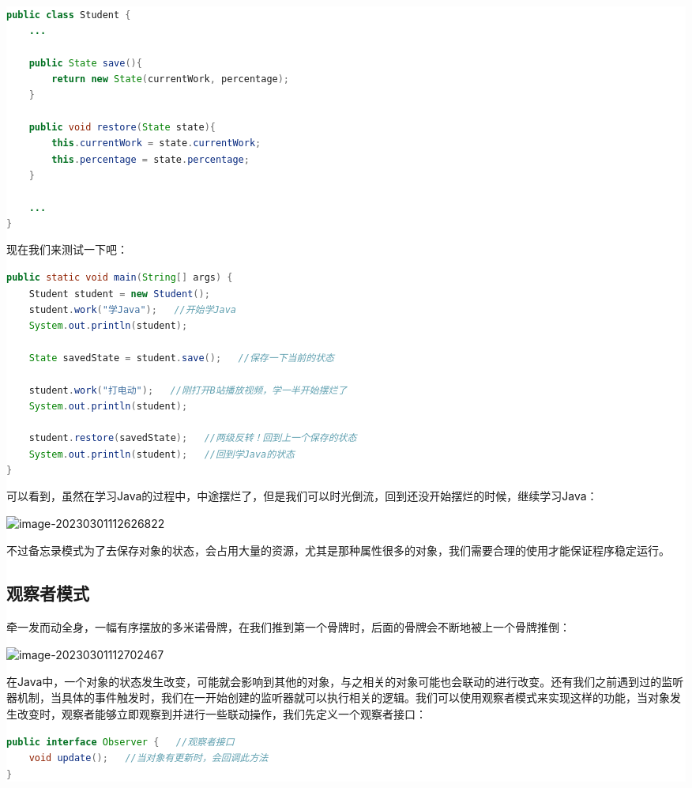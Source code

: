 ```java
public class Student {
    ...

    public State save(){
        return new State(currentWork, percentage);
    }

    public void restore(State state){
        this.currentWork = state.currentWork;
        this.percentage = state.percentage;
    }

    ...
}
```

现在我们来测试一下吧：

```java
public static void main(String[] args) {
    Student student = new Student();
    student.work("学Java");   //开始学Java
    System.out.println(student);

    State savedState = student.save();   //保存一下当前的状态

    student.work("打电动");   //刚打开B站播放视频，学一半开始摆烂了
    System.out.println(student);

    student.restore(savedState);   //两级反转！回到上一个保存的状态
    System.out.println(student);   //回到学Java的状态
}
```

可以看到，虽然在学习Java的过程中，中途摆烂了，但是我们可以时光倒流，回到还没开始摆烂的时候，继续学习Java：

![image-20230301112626822](https://oss.itbaima.cn/internal/markdown/2023/03/01/ohGTRiEMYAay3zB.png)

不过备忘录模式为了去保存对象的状态，会占用大量的资源，尤其是那种属性很多的对象，我们需要合理的使用才能保证程序稳定运行。

## 观察者模式

牵一发而动全身，一幅有序摆放的多米诺骨牌，在我们推到第一个骨牌时，后面的骨牌会不断地被上一个骨牌推倒：

![image-20230301112702467](https://oss.itbaima.cn/internal/markdown/2023/03/01/vZBkdeXEQrcTagV.png)

在Java中，一个对象的状态发生改变，可能就会影响到其他的对象，与之相关的对象可能也会联动的进行改变。还有我们之前遇到过的监听器机制，当具体的事件触发时，我们在一开始创建的监听器就可以执行相关的逻辑。我们可以使用观察者模式来实现这样的功能，当对象发生改变时，观察者能够立即观察到并进行一些联动操作，我们先定义一个观察者接口：

```java
public interface Observer {   //观察者接口
    void update();   //当对象有更新时，会回调此方法
}
```
